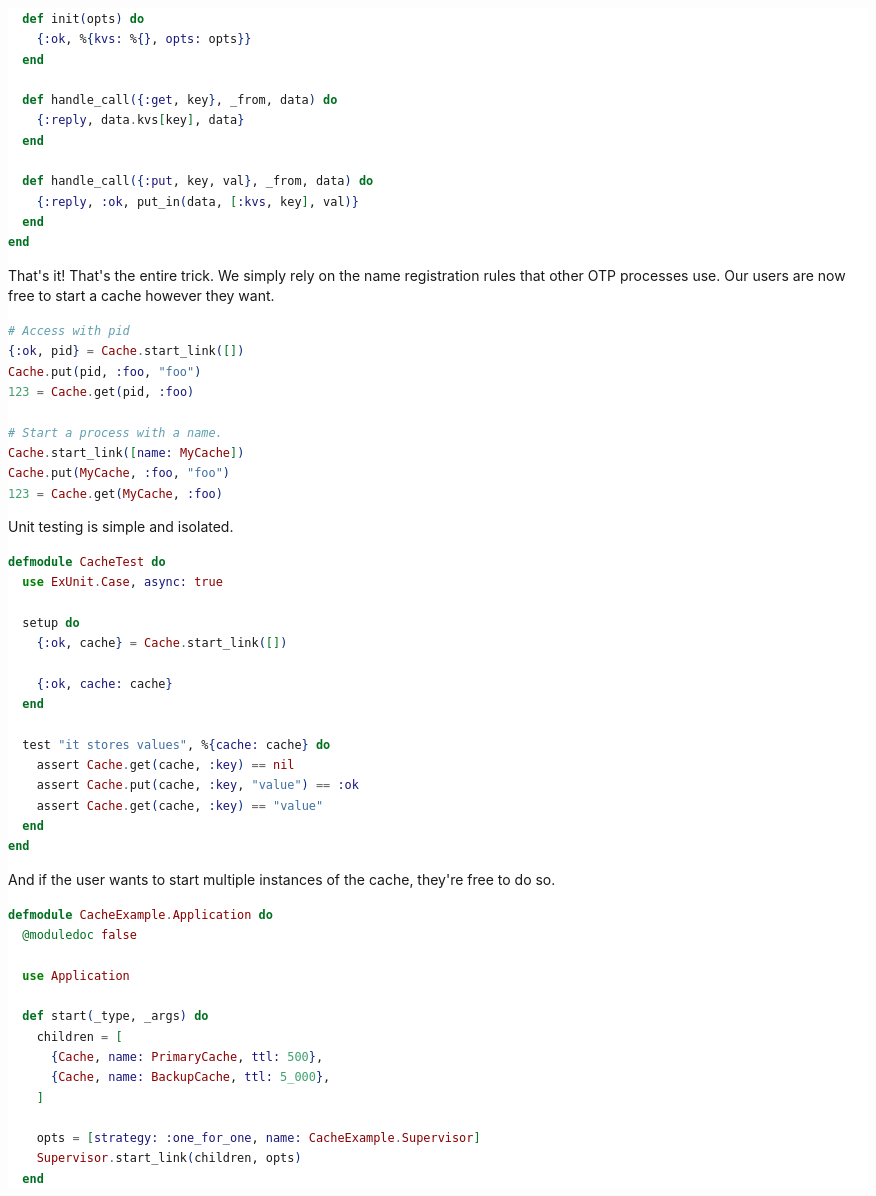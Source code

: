 ```elixir
  def init(opts) do
    {:ok, %{kvs: %{}, opts: opts}}
  end

  def handle_call({:get, key}, _from, data) do
    {:reply, data.kvs[key], data}
  end

  def handle_call({:put, key, val}, _from, data) do
    {:reply, :ok, put_in(data, [:kvs, key], val)}
  end
end
```

That's it! That's the entire trick. We simply rely on the name
registration rules that other OTP processes use. Our users are now free
to start a cache however they want.

```elixir
# Access with pid
{:ok, pid} = Cache.start_link([])
Cache.put(pid, :foo, "foo")
123 = Cache.get(pid, :foo)

# Start a process with a name.
Cache.start_link([name: MyCache])
Cache.put(MyCache, :foo, "foo")
123 = Cache.get(MyCache, :foo)
```

Unit testing is simple and isolated.

```elixir
defmodule CacheTest do
  use ExUnit.Case, async: true

  setup do
    {:ok, cache} = Cache.start_link([])

    {:ok, cache: cache}
  end

  test "it stores values", %{cache: cache} do
    assert Cache.get(cache, :key) == nil
    assert Cache.put(cache, :key, "value") == :ok
    assert Cache.get(cache, :key) == "value"
  end
end
```

And if the user wants to start multiple instances of the cache, they're free to do so.

```elixir
defmodule CacheExample.Application do
  @moduledoc false

  use Application

  def start(_type, _args) do
    children = [
      {Cache, name: PrimaryCache, ttl: 500},
      {Cache, name: BackupCache, ttl: 5_000},
    ]

    opts = [strategy: :one_for_one, name: CacheExample.Supervisor]
    Supervisor.start_link(children, opts)
  end
```